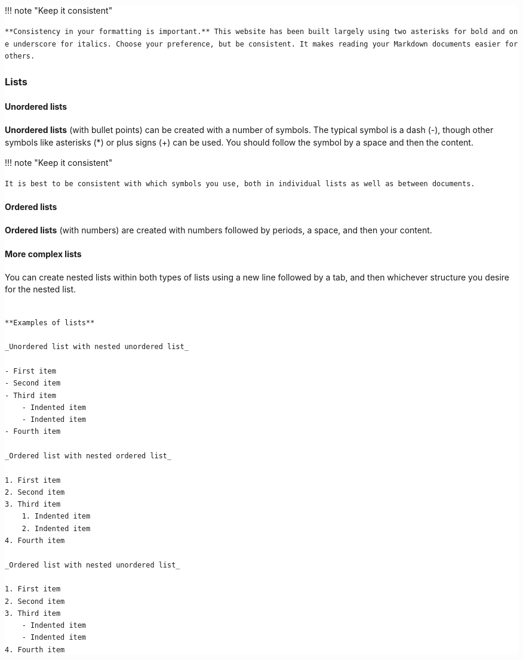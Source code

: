 !!! note "Keep it consistent"

    **Consistency in your formatting is important.** This website has been built largely using two asterisks for bold and one underscore for italics. Choose your preference, but be consistent. It makes reading your Markdown documents easier for others.

### Lists

#### Unordered lists

**Unordered lists** (with bullet points) can be created with a number of symbols. The typical symbol is a dash (-), though other symbols like asterisks (\*) or plus signs (+) can be used. You should follow the symbol by a space and then the content.

!!! note "Keep it consistent"
    
    It is best to be consistent with which symbols you use, both in individual lists as well as between documents.

#### Ordered lists

**Ordered lists** (with numbers) are created with numbers followed by periods, a space, and then your content.

#### More complex lists

You can create nested lists within both types of lists using a new line followed by a tab, and then whichever structure you desire for the nested list.

``` text title="List examples in Markdown"

**Examples of lists**

_Unordered list with nested unordered list_

- First item
- Second item
- Third item
    - Indented item
    - Indented item
- Fourth item

_Ordered list with nested ordered list_

1. First item
2. Second item
3. Third item
    1. Indented item
    2. Indented item
4. Fourth item

_Ordered list with nested unordered list_

1. First item
2. Second item
3. Third item
    - Indented item
    - Indented item
4. Fourth item
```
